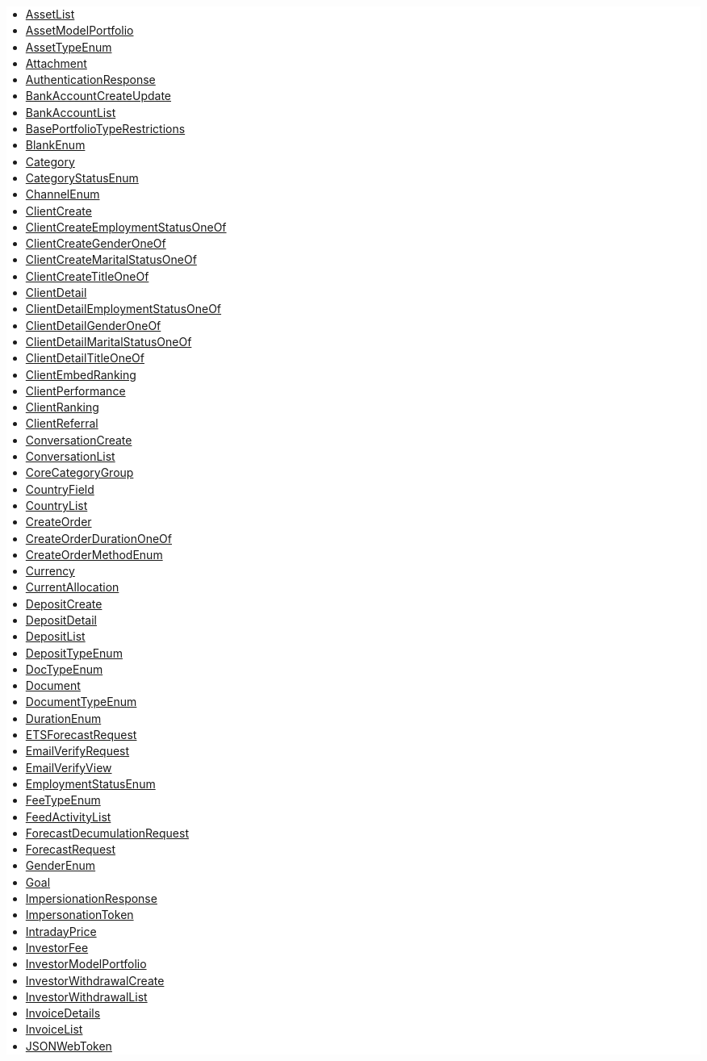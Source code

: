  - [AssetList](docs/AssetList.md)
 - [AssetModelPortfolio](docs/AssetModelPortfolio.md)
 - [AssetTypeEnum](docs/AssetTypeEnum.md)
 - [Attachment](docs/Attachment.md)
 - [AuthenticationResponse](docs/AuthenticationResponse.md)
 - [BankAccountCreateUpdate](docs/BankAccountCreateUpdate.md)
 - [BankAccountList](docs/BankAccountList.md)
 - [BasePortfolioTypeRestrictions](docs/BasePortfolioTypeRestrictions.md)
 - [BlankEnum](docs/BlankEnum.md)
 - [Category](docs/Category.md)
 - [CategoryStatusEnum](docs/CategoryStatusEnum.md)
 - [ChannelEnum](docs/ChannelEnum.md)
 - [ClientCreate](docs/ClientCreate.md)
 - [ClientCreateEmploymentStatusOneOf](docs/ClientCreateEmploymentStatusOneOf.md)
 - [ClientCreateGenderOneOf](docs/ClientCreateGenderOneOf.md)
 - [ClientCreateMaritalStatusOneOf](docs/ClientCreateMaritalStatusOneOf.md)
 - [ClientCreateTitleOneOf](docs/ClientCreateTitleOneOf.md)
 - [ClientDetail](docs/ClientDetail.md)
 - [ClientDetailEmploymentStatusOneOf](docs/ClientDetailEmploymentStatusOneOf.md)
 - [ClientDetailGenderOneOf](docs/ClientDetailGenderOneOf.md)
 - [ClientDetailMaritalStatusOneOf](docs/ClientDetailMaritalStatusOneOf.md)
 - [ClientDetailTitleOneOf](docs/ClientDetailTitleOneOf.md)
 - [ClientEmbedRanking](docs/ClientEmbedRanking.md)
 - [ClientPerformance](docs/ClientPerformance.md)
 - [ClientRanking](docs/ClientRanking.md)
 - [ClientReferral](docs/ClientReferral.md)
 - [ConversationCreate](docs/ConversationCreate.md)
 - [ConversationList](docs/ConversationList.md)
 - [CoreCategoryGroup](docs/CoreCategoryGroup.md)
 - [CountryField](docs/CountryField.md)
 - [CountryList](docs/CountryList.md)
 - [CreateOrder](docs/CreateOrder.md)
 - [CreateOrderDurationOneOf](docs/CreateOrderDurationOneOf.md)
 - [CreateOrderMethodEnum](docs/CreateOrderMethodEnum.md)
 - [Currency](docs/Currency.md)
 - [CurrentAllocation](docs/CurrentAllocation.md)
 - [DepositCreate](docs/DepositCreate.md)
 - [DepositDetail](docs/DepositDetail.md)
 - [DepositList](docs/DepositList.md)
 - [DepositTypeEnum](docs/DepositTypeEnum.md)
 - [DocTypeEnum](docs/DocTypeEnum.md)
 - [Document](docs/Document.md)
 - [DocumentTypeEnum](docs/DocumentTypeEnum.md)
 - [DurationEnum](docs/DurationEnum.md)
 - [ETSForecastRequest](docs/ETSForecastRequest.md)
 - [EmailVerifyRequest](docs/EmailVerifyRequest.md)
 - [EmailVerifyView](docs/EmailVerifyView.md)
 - [EmploymentStatusEnum](docs/EmploymentStatusEnum.md)
 - [FeeTypeEnum](docs/FeeTypeEnum.md)
 - [FeedActivityList](docs/FeedActivityList.md)
 - [ForecastDecumulationRequest](docs/ForecastDecumulationRequest.md)
 - [ForecastRequest](docs/ForecastRequest.md)
 - [GenderEnum](docs/GenderEnum.md)
 - [Goal](docs/Goal.md)
 - [ImpersionationResponse](docs/ImpersionationResponse.md)
 - [ImpersonationToken](docs/ImpersonationToken.md)
 - [IntradayPrice](docs/IntradayPrice.md)
 - [InvestorFee](docs/InvestorFee.md)
 - [InvestorModelPortfolio](docs/InvestorModelPortfolio.md)
 - [InvestorWithdrawalCreate](docs/InvestorWithdrawalCreate.md)
 - [InvestorWithdrawalList](docs/InvestorWithdrawalList.md)
 - [InvoiceDetails](docs/InvoiceDetails.md)
 - [InvoiceList](docs/InvoiceList.md)
 - [JSONWebToken](docs/JSONWebToken.md)
